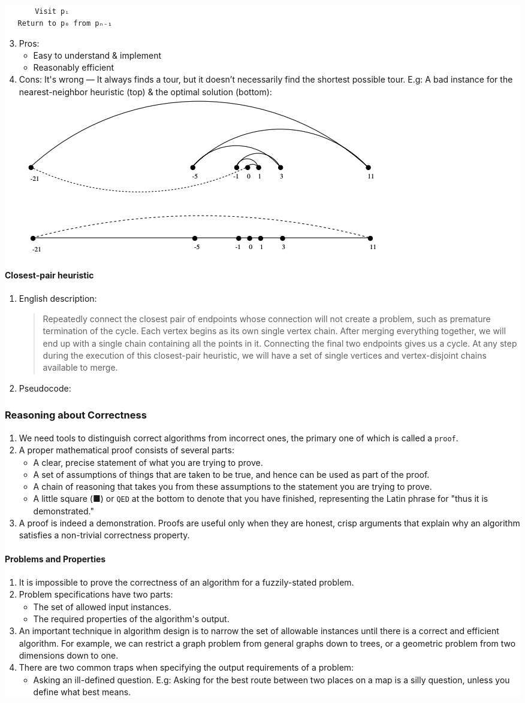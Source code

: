    ```pseudocode
          Visit pᵢ
      Return to p₀ from pₙ₋₁
   ```
3. Pros:
   - Easy to understand & implement
   - Reasonably efficient
4. Cons: It's wrong — It always finds a tour, but it doesn’t necessarily find the shortest possible tour.
   E.g: A bad instance for the nearest-neighbor heuristic (top) & the optimal solution (bottom):
   ![](assets/fig1.3.png)

#### Closest-pair heuristic
1. English description:
   > Repeatedly connect the closest pair of endpoints whose connection will not create a problem, such as premature termination of the cycle.
   > Each vertex begins as its own single vertex chain.
   > After merging everything together, we will end up with a single chain containing all the points in it. Connecting the final two endpoints gives us a cycle.
   > At any step during the execution of this closest-pair heuristic, we will have a set of single vertices and vertex-disjoint chains available to merge.
2. Pseudocode:

### Reasoning about Correctness
1. We need tools to distinguish correct algorithms from incorrect ones, the primary one of which is called a `proof`.
2. A proper mathematical proof consists of several parts:
    * A clear, precise statement of what you are trying to prove.
    * A set of assumptions of things that are taken to be true, and hence can be used as part of the proof.
    * A chain of reasoning that takes you from these assumptions to the statement you are trying to prove.
    * A little square (■) or `QED` at the bottom to denote that you have finished, representing the Latin phrase for "thus it is demonstrated."
3. A proof is indeed a demonstration. Proofs are useful only when they are honest, crisp arguments that explain why an algorithm satisfies a non-trivial correctness property.

#### Problems and Properties
1. It is impossible to prove the correctness of an algorithm for a fuzzily-stated problem.
2. Problem specifications have two parts:
    * The set of allowed input instances.
    * The required properties of the algorithm's
output.
3. An important technique in algorithm design is to narrow the set of allowable instances until there is a correct and efficient algorithm. For example, we can restrict a graph problem from general graphs down to trees, or a geometric problem from two dimensions down to one.
4. There are two common traps when specifying the output requirements of a
problem:
    * Asking an ill-defined question. E.g: Asking for the best route between two places on a map is a silly question, unless you define what best means.